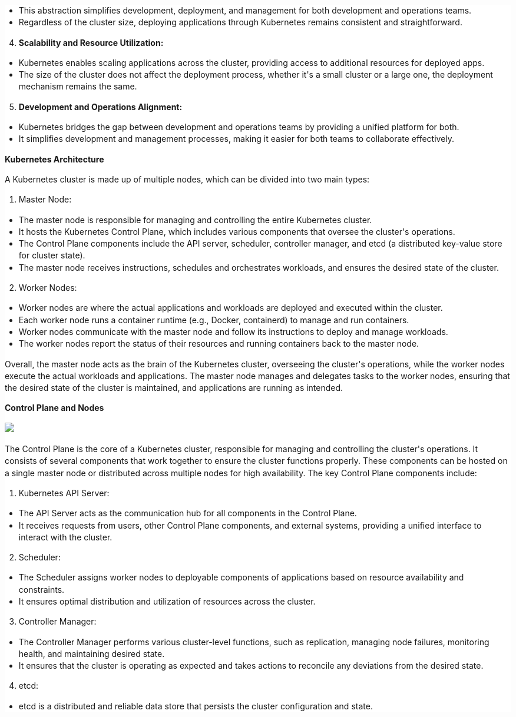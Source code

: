   - This abstraction simplifies development, deployment, and management for both development and operations teams.
  - Regardless of the cluster size, deploying applications through Kubernetes remains consistent and straightforward.
4. **Scalability and Resource Utilization:**
  - Kubernetes enables scaling applications across the cluster, providing access to additional resources for deployed apps.
  - The size of the cluster does not affect the deployment process, whether it's a small cluster or a large one, the deployment mechanism remains the same.
5. **Development and Operations Alignment:**
  - Kubernetes bridges the gap between development and operations teams by providing a unified platform for both.
  - It simplifies development and management processes, making it easier for both teams to collaborate effectively.

**Kubernetes Architecture**

A Kubernetes cluster is made up of multiple nodes, which can be divided into two main types:

1. Master Node:
  - The master node is responsible for managing and controlling the entire Kubernetes cluster.
  - It hosts the Kubernetes Control Plane, which includes various components that oversee the cluster's operations.
  - The Control Plane components include the API server, scheduler, controller manager, and etcd (a distributed key-value store for cluster state).
  - The master node receives instructions, schedules and orchestrates workloads, and ensures the desired state of the cluster.
2. Worker Nodes:
  - Worker nodes are where the actual applications and workloads are deployed and executed within the cluster.
  - Each worker node runs a container runtime (e.g., Docker, containerd) to manage and run containers.
  - Worker nodes communicate with the master node and follow its instructions to deploy and manage workloads.
  - The worker nodes report the status of their resources and running containers back to the master node.

Overall, the master node acts as the brain of the Kubernetes cluster, overseeing the cluster's operations, while the worker nodes execute the actual workloads and applications. The master node manages and delegates tasks to the worker nodes, ensuring that the desired state of the cluster is maintained, and applications are running as intended.

**Control Plane and Nodes**

![](RackMultipart20230716-1-l5lpk_html_6fa62bc8d4d844ce.png)

The Control Plane is the core of a Kubernetes cluster, responsible for managing and controlling the cluster's operations. It consists of several components that work together to ensure the cluster functions properly. These components can be hosted on a single master node or distributed across multiple nodes for high availability. The key Control Plane components include:

1. Kubernetes API Server:
  - The API Server acts as the communication hub for all components in the Control Plane.
  - It receives requests from users, other Control Plane components, and external systems, providing a unified interface to interact with the cluster.
2. Scheduler:
  - The Scheduler assigns worker nodes to deployable components of applications based on resource availability and constraints.
  - It ensures optimal distribution and utilization of resources across the cluster.
3. Controller Manager:
  - The Controller Manager performs various cluster-level functions, such as replication, managing node failures, monitoring health, and maintaining desired state.
  - It ensures that the cluster is operating as expected and takes actions to reconcile any deviations from the desired state.
4. etcd:
  - etcd is a distributed and reliable data store that persists the cluster configuration and state.